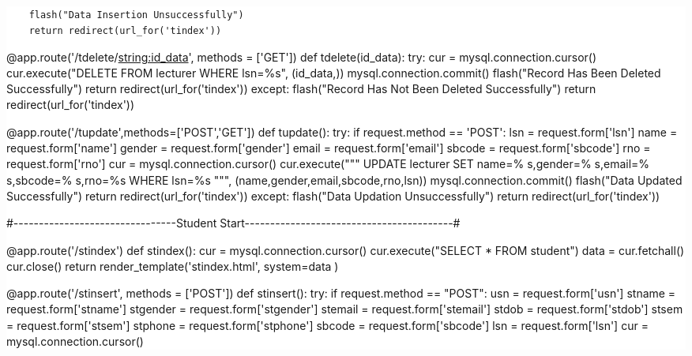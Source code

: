         flash("Data Insertion Unsuccessfully")
        return redirect(url_for('tindex'))



@app.route('/tdelete/<string:id_data>', methods = ['GET'])
def tdelete(id_data):
    try:
        cur = mysql.connection.cursor()
        cur.execute("DELETE FROM lecturer WHERE lsn=%s", (id_data,))
        mysql.connection.commit()
        flash("Record Has Been Deleted Successfully")
        return redirect(url_for('tindex'))
    except:
        flash("Record Has Not Been Deleted Successfully")
        return redirect(url_for('tindex'))



@app.route('/tupdate',methods=['POST','GET'])
def tupdate():
    try:
        if request.method == 'POST':
            lsn = request.form['lsn']
            name = request.form['name']
            gender = request.form['gender']
            email = request.form['email']
            sbcode = request.form['sbcode']
            rno = request.form['rno']
            cur = mysql.connection.cursor()
            cur.execute("""
                UPDATE lecturer
                SET name=% s,gender=% s,email=% s,sbcode=% s,rno=%s
                WHERE lsn=%s
                """, (name,gender,email,sbcode,rno,lsn))
            mysql.connection.commit()
            flash("Data Updated Successfully")
            return redirect(url_for('tindex'))
    except:
        flash("Data Updation Unsuccessfully")
        return redirect(url_for('tindex'))

#--------------------------------Student Start-----------------------------------------#

@app.route('/stindex')
def stindex():
    cur = mysql.connection.cursor()
    cur.execute("SELECT  * FROM student")
    data = cur.fetchall()
    cur.close()
    return render_template('stindex.html', system=data )


@app.route('/stinsert', methods = ['POST'])
def stinsert():
    try:
        if request.method == "POST":
            usn = request.form['usn']
            stname = request.form['stname']
            stgender = request.form['stgender']
            stemail = request.form['stemail']
            stdob = request.form['stdob']
            stsem = request.form['stsem']
            stphone = request.form['stphone']
            sbcode = request.form['sbcode']
            lsn = request.form['lsn']
            cur = mysql.connection.cursor()
